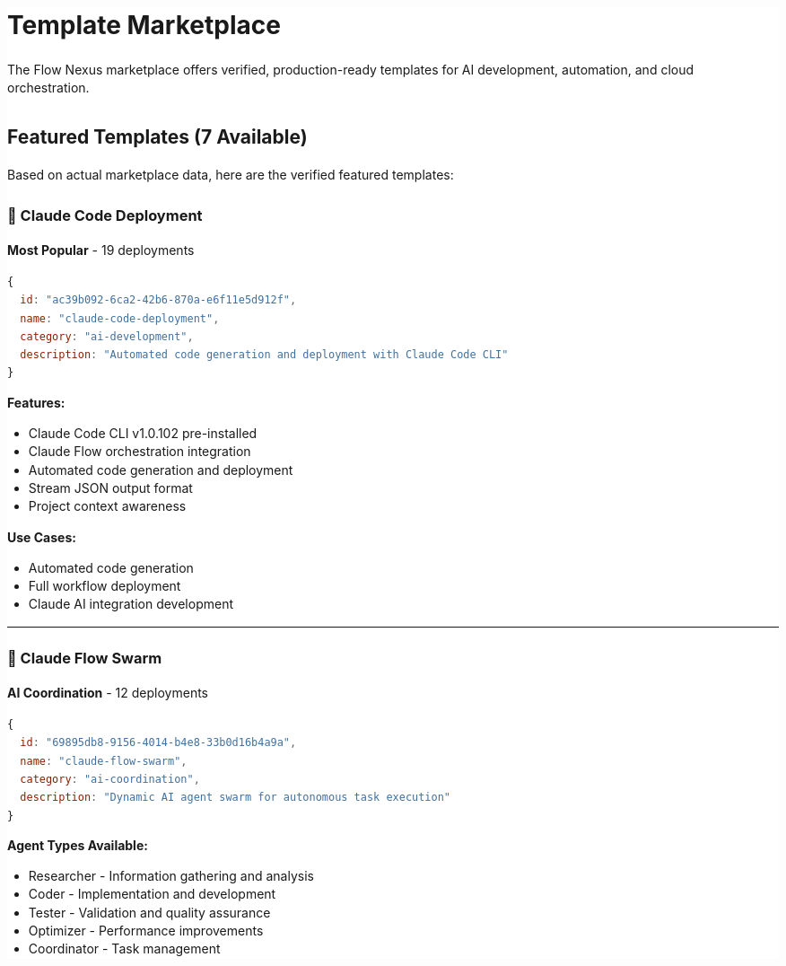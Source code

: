 # Template Marketplace

The Flow Nexus marketplace offers verified, production-ready templates for AI development, automation, and cloud orchestration.

## Featured Templates (7 Available)

Based on actual marketplace data, here are the verified featured templates:

### 🚀 Claude Code Deployment
**Most Popular** - 19 deployments
```javascript
{
  id: "ac39b092-6ca2-42b6-870a-e6f11e5d912f",
  name: "claude-code-deployment",
  category: "ai-development",
  description: "Automated code generation and deployment with Claude Code CLI"
}
```

**Features:**
- Claude Code CLI v1.0.102 pre-installed
- Claude Flow orchestration integration
- Automated code generation and deployment
- Stream JSON output format
- Project context awareness

**Use Cases:**
- Automated code generation
- Full workflow deployment
- Claude AI integration development

---

### 🐝 Claude Flow Swarm  
**AI Coordination** - 12 deployments
```javascript
{
  id: "69895db8-9156-4014-b4e8-33b0d16b4a9a", 
  name: "claude-flow-swarm",
  category: "ai-coordination",
  description: "Dynamic AI agent swarm for autonomous task execution"
}
```

**Agent Types Available:**
- Researcher - Information gathering and analysis
- Coder - Implementation and development  
- Tester - Validation and quality assurance
- Optimizer - Performance improvements
- Coordinator - Task management
